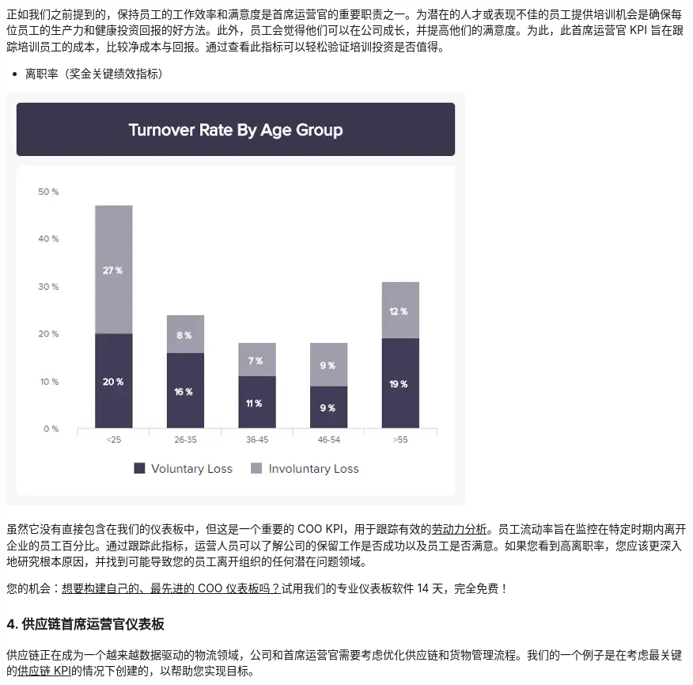 正如我们之前提到的，保持员工的工作效率和满意度是首席运营官的重要职责之一。为潜在的人才或表现不佳的员工提供培训机会是确保每位员工的生产力和健康投资回报的好方法。此外，员工会觉得他们可以在公司成长，并提高他们的满意度。为此，此首席运营官 KPI 旨在跟踪培训员工的成本，比较净成本与回报。通过查看此指标可以轻松验证培训投资是否值得。

- 离职率（奖金关键绩效指标）

![利用专业首席运营官仪表板和报告的不可否认的力量](images/b52626df06073a4fafbace65040e9914.png~tplv-r2kw2awwi5-image.webp "利用专业首席运营官仪表板和报告的不可否认的力量")

虽然它没有直接包含在我们的仪表板中，但这是一个重要的 COO KPI，用于跟踪有效的[劳动力分析](https://www.datafocus.ai/infos/workforce-people-hr-analytics)。员工流动率旨在监控在特定时期内离开企业的员工百分比。通过跟踪此指标，运营人员可以了解公司的保留工作是否成功以及员工是否满意。如果您看到高离职率，您应该更深入地研究根本原因，并找到可能导致您的员工离开组织的任何潜在问题领域。

您的机会：[想要构建自己的、最先进的 COO 仪表板吗？](https://www.datafocus.ai/console/)试用我们的专业仪表板软件 14 天，完全免费！

### 4\. 供应链首席运营官仪表板

供应链正在成为一个越来越数据驱动的物流领域，公司和首席运营官需要考虑优化供应链和货物管理流程。我们的一个例子是在考虑最关键的[供应链 KPI](https://www.datafocus.ai/infos/supply-chain-metrics-and-kpis)的情况下创建的，以帮助您实现目标。
